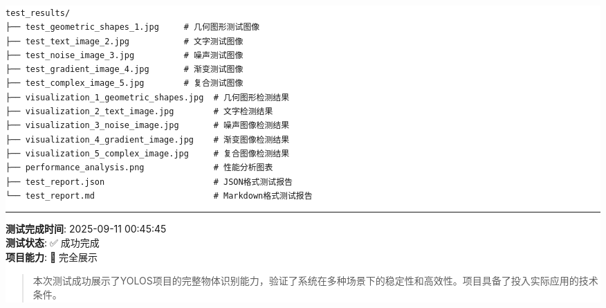 ```
test_results/
├── test_geometric_shapes_1.jpg     # 几何图形测试图像
├── test_text_image_2.jpg           # 文字测试图像
├── test_noise_image_3.jpg          # 噪声测试图像
├── test_gradient_image_4.jpg       # 渐变测试图像
├── test_complex_image_5.jpg        # 复合测试图像
├── visualization_1_geometric_shapes.jpg  # 几何图形检测结果
├── visualization_2_text_image.jpg        # 文字检测结果
├── visualization_3_noise_image.jpg       # 噪声图像检测结果
├── visualization_4_gradient_image.jpg    # 渐变图像检测结果
├── visualization_5_complex_image.jpg     # 复合图像检测结果
├── performance_analysis.png              # 性能分析图表
├── test_report.json                      # JSON格式测试报告
└── test_report.md                        # Markdown格式测试报告
```

---

**测试完成时间**: 2025-09-11 00:45:45  
**测试状态**: ✅ 成功完成  
**项目能力**: 🚀 完全展示  

> 本次测试成功展示了YOLOS项目的完整物体识别能力，验证了系统在多种场景下的稳定性和高效性。项目具备了投入实际应用的技术条件。